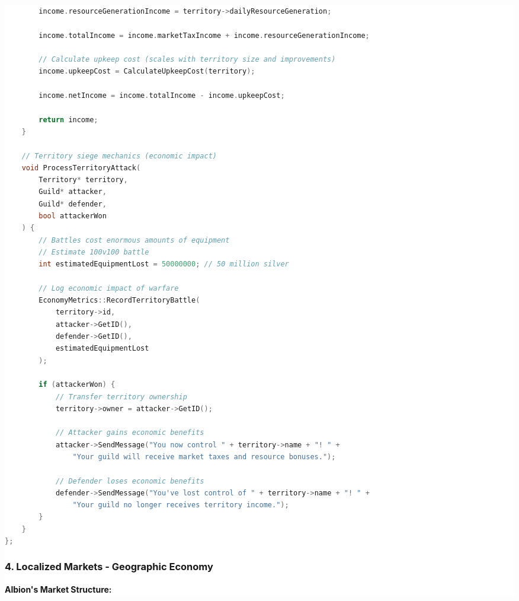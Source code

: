 ```cpp
        income.resourceGenerationIncome = territory->dailyResourceGeneration;
        
        income.totalIncome = income.marketTaxIncome + income.resourceGenerationIncome;
        
        // Calculate upkeep cost (scales with territory size and improvements)
        income.upkeepCost = CalculateUpkeepCost(territory);
        
        income.netIncome = income.totalIncome - income.upkeepCost;
        
        return income;
    }
    
    // Territory siege mechanics (economic impact)
    void ProcessTerritoryAttack(
        Territory* territory,
        Guild* attacker,
        Guild* defender,
        bool attackerWon
    ) {
        // Battles cost enormous amounts of equipment
        // Estimate 100v100 battle
        int estimatedEquipmentLost = 50000000; // 50 million silver
        
        // Log economic impact of warfare
        EconomyMetrics::RecordTerritoryBattle(
            territory->id,
            attacker->GetID(),
            defender->GetID(),
            estimatedEquipmentLost
        );
        
        if (attackerWon) {
            // Transfer territory ownership
            territory->owner = attacker->GetID();
            
            // Attacker gains economic benefits
            attacker->SendMessage("You now control " + territory->name + "! " +
                "Your guild will receive market taxes and resource bonuses.");
            
            // Defender loses economic benefits
            defender->SendMessage("You've lost control of " + territory->name + "! " +
                "Your guild no longer receives territory income.");
        }
    }
};
```

### 4. Localized Markets - Geographic Economy

**Albion's Market Structure:**

